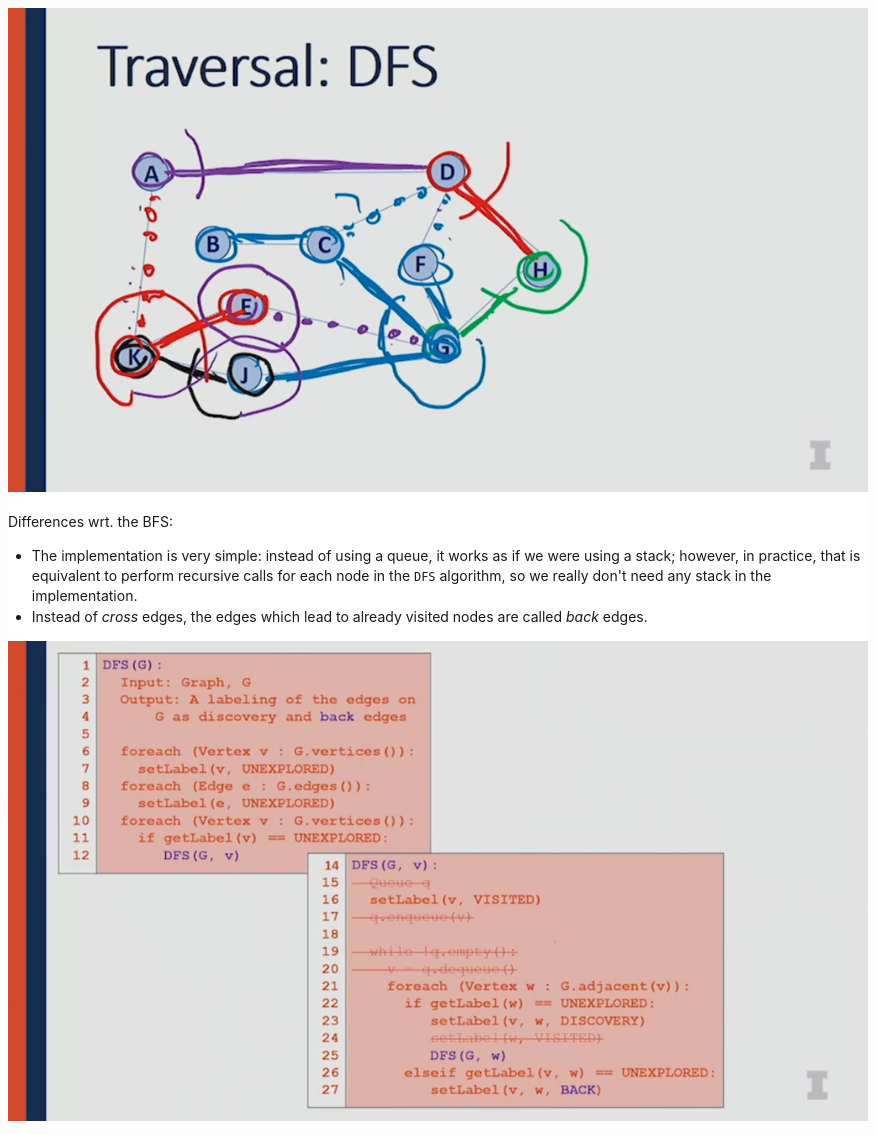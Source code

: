 ![Graphs: Depth-First Traversal Example](./pics/graphs_dfs_traversal_example.png)

Differences wrt. the BFS:

- The implementation is very simple: instead of using a queue, it works as if we were using a stack; however, in practice, that is equivalent to perform recursive calls for each node in the `DFS` algorithm, so we really don't need any stack in the implementation.
- Instead of *cross* edges, the edges which lead to already visited nodes are called *back* edges.

![Graphs: Depth-First Traversal - Pseudocode](./pics/graphs_dfs_traversal_pseudocode.png)
